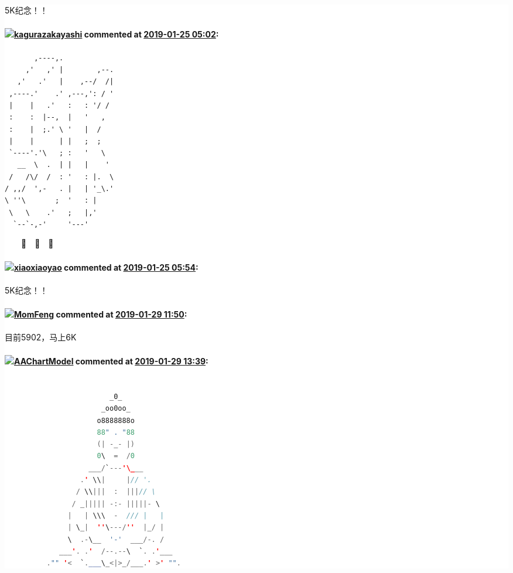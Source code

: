 5K纪念！！

#### <img src="https://avatars.githubusercontent.com/u/2824841?u=b6e28fbc3f5ac12daf4b9a169194996ca20b57fb&v=4" width="50">[kagurazakayashi](https://github.com/kagurazakayashi) commented at [2019-01-25 05:02](https://github.com/komeiji-satori/Dress/issues/82#issuecomment-457456658):

```
       ,----,.             
     ,'   ,' |        ,--. 
   ,'   .'   |    ,--/  /| 
 ,----.'    .' ,---,': / ' 
 |    |   .'   :   : '/ /  
 :    :  |--,  |   '   ,   
 :    |  ;.' \ '   |  /    
 |    |      | |   ;  ;    
 `----'.'\   ; :   '   \   
   __  \  .  | |   |    '  
 /   /\/  /  : '   : |.  \ 
/ ,,/  ',-   . |   | '_\.' 
\ ''\       ;  '   : |     
 \   \    .'   ;   |,'     
  `--`-,-'     '---'    
```
　　🎉　🎉　🎉

#### <img src="https://avatars.githubusercontent.com/u/7579187?u=d1fbeddf79c1745fc9d8f8c36c18873112af3274&v=4" width="50">[xiaoxiaoyao](https://github.com/xiaoxiaoyao) commented at [2019-01-25 05:54](https://github.com/komeiji-satori/Dress/issues/82#issuecomment-457464557):

5K纪念！！

#### <img src="https://avatars.githubusercontent.com/u/27618011?u=287bf9a9a17c914ac7c977c12ed5e97ebfc3660a&v=4" width="50">[MomFeng](https://github.com/MomFeng) commented at [2019-01-29 11:50](https://github.com/komeiji-satori/Dress/issues/82#issuecomment-458511953):

目前5902，马上6K

#### <img src="https://avatars.githubusercontent.com/u/16357599?u=b8a3546583f71674b2b2cd6c965cddd307075f4b&v=4" width="50">[AAChartModel](https://github.com/AAChartModel) commented at [2019-01-29 13:39](https://github.com/komeiji-satori/Dress/issues/82#issuecomment-458542734):

```java

                         _0_
                       _oo0oo_
                      o8888888o
                      88" . "88
                      (| -_- |)
                      0\  =  /0
                    ___/`---'\___
                  .' \\|     |// '.
                 / \\|||  :  |||// \
                / _||||| -:- |||||- \
               |   | \\\  -  /// |   |
               | \_|  ''\---/''  |_/ |
               \  .-\__  '-'  ___/-. /
             ___'. .'  /--.--\  `. .'___
          ."" '<  `.___\_<|>_/___.' >' "".
```